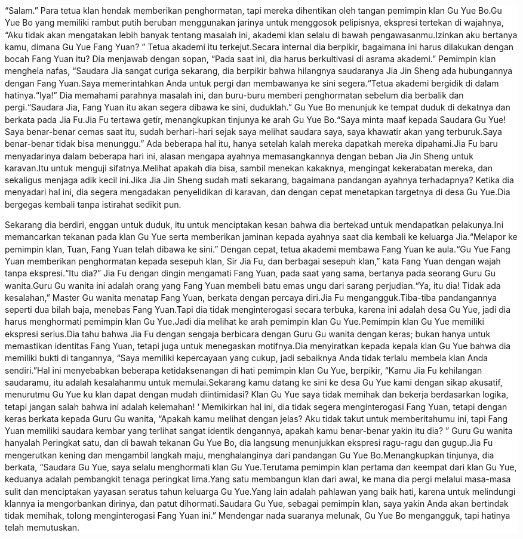 “Salam.” Para tetua klan hendak memberikan penghormatan, tapi mereka dihentikan oleh tangan pemimpin klan Gu Yue Bo.Gu Yue Bo yang memiliki rambut putih beruban menggunakan jarinya untuk menggosok pelipisnya, ekspresi tertekan di wajahnya, “Aku tidak akan mengatakan lebih banyak tentang masalah ini, akademi klan selalu di bawah pengawasanmu.Izinkan aku bertanya kamu, dimana Gu Yue Fang Yuan? ” Tetua akademi itu terkejut.Secara internal dia berpikir, bagaimana ini harus dilakukan dengan bocah Fang Yuan itu? Dia menjawab dengan sopan, “Pada saat ini, dia harus berkultivasi di asrama akademi.” Pemimpin klan menghela nafas, “Saudara Jia sangat curiga sekarang, dia berpikir bahwa hilangnya saudaranya Jia Jin Sheng ada hubungannya dengan Fang Yuan.Saya memerintahkan Anda untuk pergi dan membawanya ke sini segera.“Tetua akademi bergidik di dalam hatinya.“Iya!” Dia memahami parahnya masalah ini, dan buru-buru memberi penghormatan sebelum dia berbalik dan pergi.“Saudara Jia, Fang Yuan itu akan segera dibawa ke sini, duduklah.” Gu Yue Bo menunjuk ke tempat duduk di dekatnya dan berkata pada Jia Fu.Jia Fu tertawa getir, menangkupkan tinjunya ke arah Gu Yue Bo.“Saya minta maaf kepada Saudara Gu Yue! Saya benar-benar cemas saat itu, sudah berhari-hari sejak saya melihat saudara saya, saya khawatir akan yang terburuk.Saya benar-benar tidak bisa menunggu.” Ada beberapa hal itu, hanya setelah kalah mereka dapatkah mereka dipahami.Jia Fu baru menyadarinya dalam beberapa hari ini, alasan mengapa ayahnya memasangkannya dengan beban Jia Jin Sheng untuk karavan.Itu untuk menguji sifatnya.Melihat apakah dia bisa, sambil menekan kakaknya, mengingat kekerabatan mereka, dan sekaligus menjaga adik kecil ini.Jika Jia Jin Sheng sudah mati sekarang, bagaimana pandangan ayahnya terhadapnya? Ketika dia menyadari hal ini, dia segera mengadakan penyelidikan di karavan, dan dengan cepat menetapkan targetnya di desa Gu Yue.Dia bergegas kembali tanpa istirahat sedikit pun.



Sekarang dia berdiri, enggan untuk duduk, itu untuk menciptakan kesan bahwa dia bertekad untuk mendapatkan pelakunya.Ini memancarkan tekanan pada klan Gu Yue serta memberikan jaminan kepada ayahnya saat dia kembali ke keluarga Jia.“Melapor ke pemimpin klan, Tuan, Fang Yuan telah dibawa ke sini.” Dengan cepat, tetua akademi membawa Fang Yuan ke aula.“Gu Yue Fang Yuan memberikan penghormatan kepada sesepuh klan, Sir Jia Fu, dan berbagai sesepuh klan,” kata Fang Yuan dengan wajah tanpa ekspresi.“Itu dia?” Jia Fu dengan dingin mengamati Fang Yuan, pada saat yang sama, bertanya pada seorang Guru Gu wanita.Guru Gu wanita ini adalah orang yang Fang Yuan membeli batu emas ungu dari sarang perjudian.“Ya, itu dia! Tidak ada kesalahan,” Master Gu wanita menatap Fang Yuan, berkata dengan percaya diri.Jia Fu mengangguk.Tiba-tiba pandangannya seperti dua bilah baja, menebas Fang Yuan.Tapi dia tidak menginterogasi secara terbuka, karena ini adalah desa Gu Yue, jadi dia harus menghormati pemimpin klan Gu Yue.Jadi dia melihat ke arah pemimpin klan Gu Yue.Pemimpin klan Gu Yue memiliki ekspresi serius.Dia tahu bahwa Jia Fu dengan sengaja berbicara dengan Guru Gu wanita dengan keras; bukan hanya untuk memastikan identitas Fang Yuan, tetapi juga untuk menegaskan motifnya.Dia menyiratkan kepada kepala klan Gu Yue bahwa dia memiliki bukti di tangannya, “Saya memiliki kepercayaan yang cukup, jadi sebaiknya Anda tidak terlalu membela klan Anda sendiri.”Hal ini menyebabkan beberapa ketidaksenangan di hati pemimpin klan Gu Yue, berpikir, “Kamu Jia Fu kehilangan saudaramu, itu adalah kesalahanmu untuk memulai.Sekarang kamu datang ke sini ke desa Gu Yue kami dengan sikap akusatif, menurutmu Gu Yue ku klan dapat dengan mudah diintimidasi? Klan Gu Yue saya tidak memihak dan bekerja berdasarkan logika, tetapi jangan salah bahwa ini adalah kelemahan! ‘ Memikirkan hal ini, dia tidak segera menginterogasi Fang Yuan, tetapi dengan keras berkata kepada Guru Gu wanita, “Apakah kamu melihat dengan jelas? Aku tidak takut untuk memberitahumu ini, tapi Fang Yuan memiliki saudara kembar yang terlihat sangat identik dengannya, apakah kamu benar-benar yakin itu dia? ” Guru Gu wanita hanyalah Peringkat satu, dan di bawah tekanan Gu Yue Bo, dia langsung menunjukkan ekspresi ragu-ragu dan gugup.Jia Fu mengerutkan kening dan mengambil langkah maju, menghalanginya dari pandangan Gu Yue Bo.Menangkupkan tinjunya, dia berkata, “Saudara Gu Yue, saya selalu menghormati klan Gu Yue.Terutama pemimpin klan pertama dan keempat dari klan Gu Yue, keduanya adalah pembangkit tenaga peringkat lima.Yang satu membangun klan dari awal, ke mana dia pergi melalui masa-masa sulit dan menciptakan yayasan seratus tahun keluarga Gu Yue.Yang lain adalah pahlawan yang baik hati, karena untuk melindungi klannya ia mengorbankan dirinya, dan patut dihormati.Saudara Gu Yue, sebagai pemimpin klan, saya yakin Anda akan bertindak tidak memihak, tolong menginterogasi Fang Yuan ini.” Mendengar nada suaranya melunak, Gu Yue Bo mengangguk, tapi hatinya telah memutuskan.

